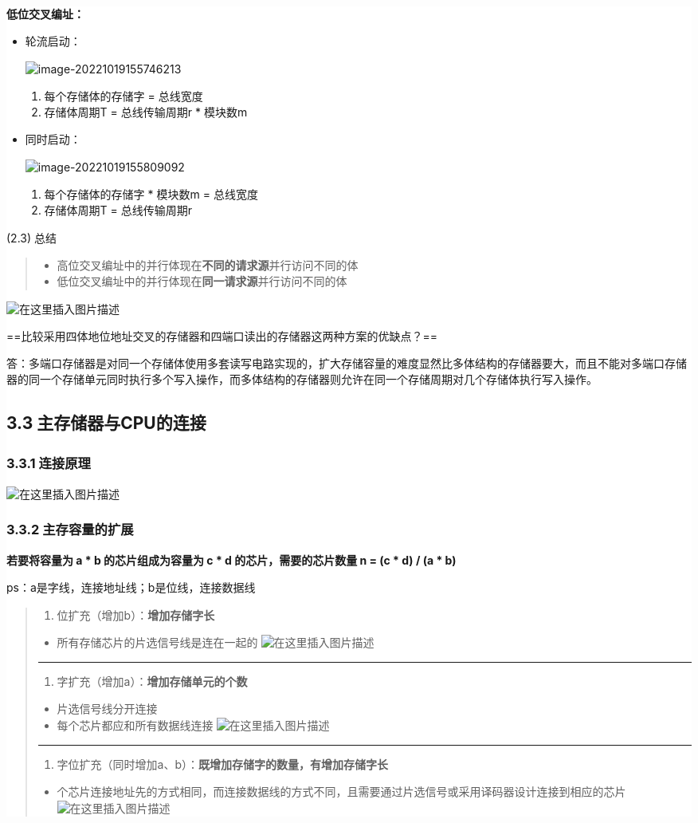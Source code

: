 **低位交叉编址：**

- 轮流启动：

  ![image-20221019155746213](C:\Users\24504\AppData\Roaming\Typora\typora-user-images\image-20221019155746213.png)

  1. 每个存储体的存储字 = 总线宽度
  2. 存储体周期T = 总线传输周期r * 模块数m

- 同时启动：

  ![image-20221019155809092](C:\Users\24504\AppData\Roaming\Typora\typora-user-images\image-20221019155809092.png)

  1. 每个存储体的存储字 * 模块数m = 总线宽度
  2. 存储体周期T = 总线传输周期r

(2.3) 总结

> - 高位交叉编址中的并行体现在**不同的请求源**并行访问不同的体
> - 低位交叉编址中的并行体现在**同一请求源**并行访问不同的体

![在这里插入图片描述](https://img-blog.csdnimg.cn/45394702d5ac41e9a6b1bbbdf173ad63.png)





==比较采用四体地位地址交叉的存储器和四端口读出的存储器这两种方案的优缺点？==

答：多端口存储器是对同一个存储体使用多套读写电路实现的，扩大存储容量的难度显然比多体结构的存储器要大，而且不能对多端口存储器的同一个存储单元同时执行多个写入操作，而多体结构的存储器则允许在同一个存储周期对几个存储体执行写入操作。

## 3.3 主存储器与CPU的连接

### 3.3.1 连接原理

![在这里插入图片描述](https://img-blog.csdnimg.cn/a0720c856af84dfd8be3a49891572131.png)

### 3.3.2 主存容量的扩展

**若要将容量为 a \* b 的芯片组成为容量为 c \* d 的芯片，需要的芯片数量 n = (c \* d) / (a \* b)**

ps：a是字线，连接地址线；b是位线，连接数据线

> 1. 位扩充（增加b）：**增加存储字长**
>
> - 所有存储芯片的片选信号线是连在一起的
>   ![在这里插入图片描述](https://img-blog.csdnimg.cn/629d637531f64094a6aeb86662292b49.png)
>
> ------
>
> 1. 字扩充（增加a）：**增加存储单元的个数**
>
> - 片选信号线分开连接
> - 每个芯片都应和所有数据线连接
>   ![在这里插入图片描述](https://img-blog.csdnimg.cn/b6ade49f17c541f49a2f30b2c77a3562.png)
>
> ------
>
> 1. 字位扩充（同时增加a、b）：**既增加存储字的数量，有增加存储字长**
>
> - 个芯片连接地址先的方式相同，而连接数据线的方式不同，且需要通过片选信号或采用译码器设计连接到相应的芯片
>   ![在这里插入图片描述](https://img-blog.csdnimg.cn/6d9a1cc3b55849fea172fa6b53504ef1.png)
